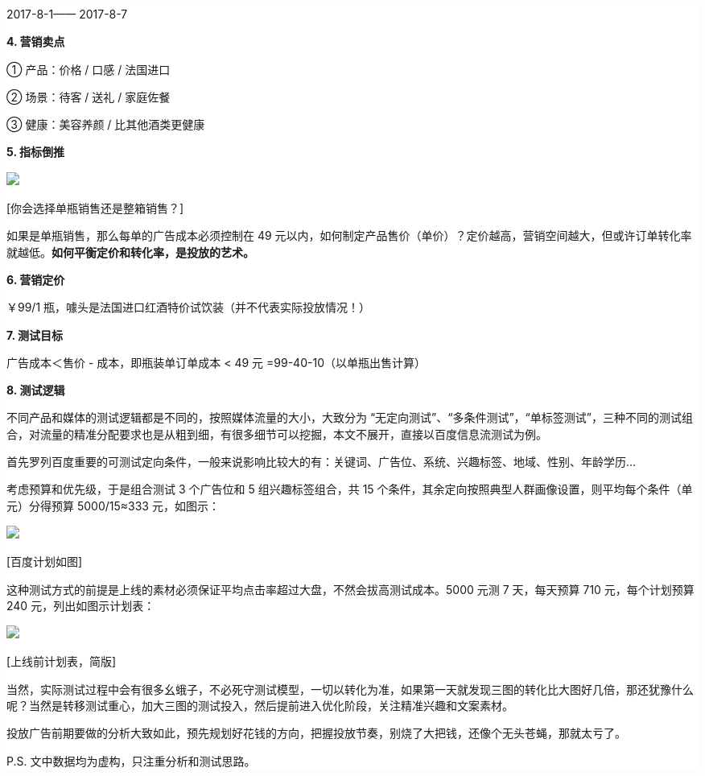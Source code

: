 2017-8-1—— 2017-8-7

**4\. 营销卖点**

① 产品：价格 / 口感 / 法国进口

② 场景：待客 / 送礼 / 家庭佐餐

③ 健康：美容养颜 / 比其他酒类更健康

**5\. 指标倒推**

![](https://cdn.hashnode.com/res/hashnode/image/upload/v1684731202023/e3f2276c-d57f-4398-8424-51f8380337fc.png)

\[你会选择单瓶销售还是整箱销售？\]

如果是单瓶销售，那么每单的广告成本必须控制在 49 元以内，如何制定产品售价（单价）？定价越高，营销空间越大，但或许订单转化率就越低。**如何平衡定价和转化率，是投放的艺术。**

**6\. 营销定价**

￥99/1 瓶，噱头是法国进口红酒特价试饮装（并不代表实际投放情况！）

**7\. 测试目标**

广告成本＜售价 - 成本，即瓶装单订单成本 &lt; 49 元 =99-40-10（以单瓶出售计算）

**8\. 测试逻辑**

不同产品和媒体的测试逻辑都是不同的，按照媒体流量的大小，大致分为 “无定向测试”、“多条件测试”，“单标签测试”，三种不同的测试组合，对流量的精准分配要求也是从粗到细，有很多细节可以挖掘，本文不展开，直接以百度信息流测试为例。

首先罗列百度重要的可测试定向条件，一般来说影响比较大的有：关键词、广告位、系统、兴趣标签、地域、性别、年龄学历...

考虑预算和优先级，于是组合测试 3 个广告位和 5 组兴趣标签组合，共 15 个条件，其余定向按照典型人群画像设置，则平均每个条件（单元）分得预算 5000/15≈333 元，如图示：

![](https://cdn.hashnode.com/res/hashnode/image/upload/v1684731217887/20c9cd37-c0e7-4f16-bb54-2ede6810443c.png)

\[百度计划如图\]

这种测试方式的前提是上线的素材必须保证平均点击率超过大盘，不然会拔高测试成本。5000 元测 7 天，每天预算 710 元，每个计划预算 240 元，列出如图示计划表：

![](https://cdn.hashnode.com/res/hashnode/image/upload/v1684731221362/bfa796ef-9657-4c6a-af9f-1020bbc818a6.png)

\[上线前计划表，简版\]

当然，实际测试过程中会有很多幺蛾子，不必死守测试模型，一切以转化为准，如果第一天就发现三图的转化比大图好几倍，那还犹豫什么呢？当然是转移测试重心，加大三图的测试投入，然后提前进入优化阶段，关注精准兴趣和文案素材。

投放广告前期要做的分析大致如此，预先规划好花钱的方向，把握投放节奏，别烧了大把钱，还像个无头苍蝇，那就太亏了。

P.S. 文中数据均为虚构，只注重分析和测试思路。